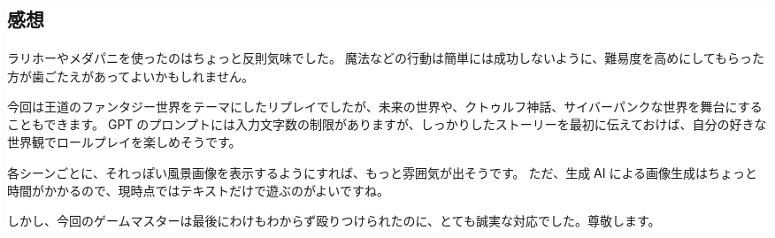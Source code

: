 
感想
----

ラリホーやメダパニを使ったのはちょっと反則気味でした。
魔法などの行動は簡単には成功しないように、難易度を高めにしてもらった方が歯ごたえがあってよいかもしれません。

今回は王道のファンタジー世界をテーマにしたリプレイでしたが、未来の世界や、クトゥルフ神話、サイバーパンクな世界を舞台にすることもできます。
GPT のプロンプトには入力文字数の制限がありますが、しっかりしたストーリーを最初に伝えておけば、自分の好きな世界観でロールプレイを楽しめそうです。

各シーンごとに、それっぽい風景画像を表示するようにすれば、もっと雰囲気が出そうです。
ただ、生成 AI による画像生成はちょっと時間がかかるので、現時点ではテキストだけで遊ぶのがよいですね。

しかし、今回のゲームマスターは最後にわけもわからず殴りつけられたのに、とても誠実な対応でした。尊敬します。

